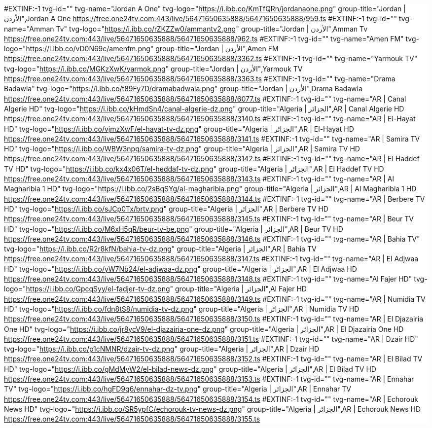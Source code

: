 #EXTINF:-1 tvg-id="" tvg-name="Jordan A One" tvg-logo="https://i.ibb.co/KmTfQRn/jordanaone.png" group-title="Jordan | الأردن",Jordan A One
https://free.one24tv.com:443/live/56471650635888/56471650635888/959.ts
#EXTINF:-1 tvg-id="" tvg-name="Amman Tv" tvg-logo="https://i.ibb.co/rZKZZw0/ammantv2.png" group-title="Jordan | الأردن",Amman Tv
https://free.one24tv.com:443/live/56471650635888/56471650635888/962.ts
#EXTINF:-1 tvg-id="" tvg-name="Amen FM" tvg-logo="https://i.ibb.co/vD0N69c/amenfm.png" group-title="Jordan | الأردن",Amen FM
https://free.one24tv.com:443/live/56471650635888/56471650635888/3362.ts
#EXTINF:-1 tvg-id="" tvg-name="Yarmouk TV" tvg-logo="https://i.ibb.co/MGKzXwK/yarmok.png" group-title="Jordan | الأردن",Yarmouk TV
https://free.one24tv.com:443/live/56471650635888/56471650635888/3363.ts
#EXTINF:-1 tvg-id="" tvg-name="Drama Badawia" tvg-logo="https://i.ibb.co/t89Fy7D/dramabadwaia.png" group-title="Jordan | الأردن",Drama Badawia
https://free.one24tv.com:443/live/56471650635888/56471650635888/6077.ts
#EXTINF:-1 tvg-id="" tvg-name="AR | Canal Algerie HD" tvg-logo="https://i.ibb.co/kHmdSn4/canal-algerie-dz.png" group-title="Algeria | الجزائر",AR | Canal Algerie HD
https://free.one24tv.com:443/live/56471650635888/56471650635888/3140.ts
#EXTINF:-1 tvg-id="" tvg-name="AR | El-Hayat HD" tvg-logo="https://i.ibb.co/vjmzXwF/el-hayat-tv-dz.png" group-title="Algeria | الجزائر",AR | El-Hayat HD
https://free.one24tv.com:443/live/56471650635888/56471650635888/3141.ts
#EXTINF:-1 tvg-id="" tvg-name="AR | Samira TV HD" tvg-logo="https://i.ibb.co/WBW3npq/samira-tv-dz.png" group-title="Algeria | الجزائر",AR | Samira TV HD
https://free.one24tv.com:443/live/56471650635888/56471650635888/3142.ts
#EXTINF:-1 tvg-id="" tvg-name="AR | El Haddef TV HD" tvg-logo="https://i.ibb.co/kx4x06T/el-heddaf-tv-dz.png" group-title="Algeria | الجزائر",AR | El Haddef TV HD
https://free.one24tv.com:443/live/56471650635888/56471650635888/3143.ts
#EXTINF:-1 tvg-id="" tvg-name="AR | Al Magharibia 1 HD" tvg-logo="https://i.ibb.co/2sBqSYg/al-magharibia.png" group-title="Algeria | الجزائر",AR | Al Magharibia 1 HD
https://free.one24tv.com:443/live/56471650635888/56471650635888/3144.ts
#EXTINF:-1 tvg-id="" tvg-name="AR | Berbere TV HD" tvg-logo="https://i.ibb.co/sJCp0Tx/brtv.png" group-title="Algeria | الجزائر",AR | Berbere TV HD
https://free.one24tv.com:443/live/56471650635888/56471650635888/3145.ts
#EXTINF:-1 tvg-id="" tvg-name="AR | Beur TV HD" tvg-logo="https://i.ibb.co/M6xH5qR/beur-tv-be.png" group-title="Algeria | الجزائر",AR | Beur TV HD
https://free.one24tv.com:443/live/56471650635888/56471650635888/3146.ts
#EXTINF:-1 tvg-id="" tvg-name="AR | Bahia TV" tvg-logo="https://i.ibb.co/R2r8kfN/bahia-tv-dz.png" group-title="Algeria | الجزائر",AR | Bahia TV
https://free.one24tv.com:443/live/56471650635888/56471650635888/3147.ts
#EXTINF:-1 tvg-id="" tvg-name="AR | El Adjwaa HD" tvg-logo="https://i.ibb.co/yW7Nb24/el-adjwaa-dz.png" group-title="Algeria | الجزائر",AR | El Adjwaa HD
https://free.one24tv.com:443/live/56471650635888/56471650635888/3148.ts
#EXTINF:-1 tvg-id="" tvg-name="Al Fajer HD" tvg-logo="https://i.ibb.co/GpcqSyy/el-fadjer-tv-dz.png" group-title="Algeria | الجزائر",Al Fajer HD
https://free.one24tv.com:443/live/56471650635888/56471650635888/3149.ts
#EXTINF:-1 tvg-id="" tvg-name="AR | Numidia TV HD" tvg-logo="https://i.ibb.co/fdn8tS8/numidia-tv-dz.png" group-title="Algeria | الجزائر",AR | Numidia TV HD
https://free.one24tv.com:443/live/56471650635888/56471650635888/3150.ts
#EXTINF:-1 tvg-id="" tvg-name="AR | El Djazairia One HD" tvg-logo="https://i.ibb.co/jr8ycV9/el-djazairia-one-dz.png" group-title="Algeria | الجزائر",AR | El Djazairia One HD
https://free.one24tv.com:443/live/56471650635888/56471650635888/3151.ts
#EXTINF:-1 tvg-id="" tvg-name="AR | Dzair HD" tvg-logo="https://i.ibb.co/p1cNMNR/dzair-tv-dz.png" group-title="Algeria | الجزائر",AR | Dzair HD
https://free.one24tv.com:443/live/56471650635888/56471650635888/3152.ts
#EXTINF:-1 tvg-id="" tvg-name="AR | El Bilad TV HD" tvg-logo="https://i.ibb.co/gMdMyW2/el-bilad-news-dz.png" group-title="Algeria | الجزائر",AR | El Bilad TV HD
https://free.one24tv.com:443/live/56471650635888/56471650635888/3153.ts
#EXTINF:-1 tvg-id="" tvg-name="AR | Ennahar TV" tvg-logo="https://i.ibb.co/hgFD9q6/ennahar-dz-tv.png" group-title="Algeria | الجزائر",AR | Ennahar TV
https://free.one24tv.com:443/live/56471650635888/56471650635888/3154.ts
#EXTINF:-1 tvg-id="" tvg-name="AR | Echorouk News HD" tvg-logo="https://i.ibb.co/SR5ypfC/echorouk-tv-news-dz.png" group-title="Algeria | الجزائر",AR | Echorouk News HD
https://free.one24tv.com:443/live/56471650635888/56471650635888/3155.ts